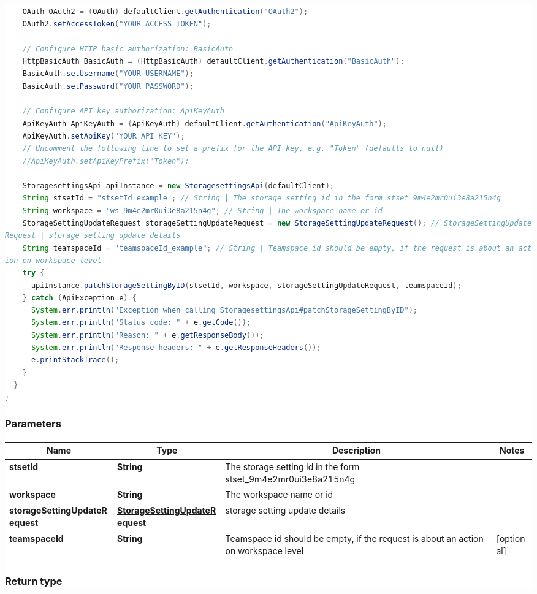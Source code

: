 ```java
    OAuth OAuth2 = (OAuth) defaultClient.getAuthentication("OAuth2");
    OAuth2.setAccessToken("YOUR ACCESS TOKEN");

    // Configure HTTP basic authorization: BasicAuth
    HttpBasicAuth BasicAuth = (HttpBasicAuth) defaultClient.getAuthentication("BasicAuth");
    BasicAuth.setUsername("YOUR USERNAME");
    BasicAuth.setPassword("YOUR PASSWORD");

    // Configure API key authorization: ApiKeyAuth
    ApiKeyAuth ApiKeyAuth = (ApiKeyAuth) defaultClient.getAuthentication("ApiKeyAuth");
    ApiKeyAuth.setApiKey("YOUR API KEY");
    // Uncomment the following line to set a prefix for the API key, e.g. "Token" (defaults to null)
    //ApiKeyAuth.setApiKeyPrefix("Token");

    StoragesettingsApi apiInstance = new StoragesettingsApi(defaultClient);
    String stsetId = "stsetId_example"; // String | The storage setting id in the form stset_9m4e2mr0ui3e8a215n4g
    String workspace = "ws_9m4e2mr0ui3e8a215n4g"; // String | The workspace name or id
    StorageSettingUpdateRequest storageSettingUpdateRequest = new StorageSettingUpdateRequest(); // StorageSettingUpdateRequest | storage setting update details
    String teamspaceId = "teamspaceId_example"; // String | Teamspace id should be empty, if the request is about an action on workspace level
    try {
      apiInstance.patchStorageSettingByID(stsetId, workspace, storageSettingUpdateRequest, teamspaceId);
    } catch (ApiException e) {
      System.err.println("Exception when calling StoragesettingsApi#patchStorageSettingByID");
      System.err.println("Status code: " + e.getCode());
      System.err.println("Reason: " + e.getResponseBody());
      System.err.println("Response headers: " + e.getResponseHeaders());
      e.printStackTrace();
    }
  }
}
```

### Parameters

| Name | Type | Description  | Notes |
|------------- | ------------- | ------------- | -------------|
| **stsetId** | **String**| The storage setting id in the form stset_9m4e2mr0ui3e8a215n4g | |
| **workspace** | **String**| The workspace name or id | |
| **storageSettingUpdateRequest** | [**StorageSettingUpdateRequest**](StorageSettingUpdateRequest.md)| storage setting update details | |
| **teamspaceId** | **String**| Teamspace id should be empty, if the request is about an action on workspace level | [optional] |

### Return type
